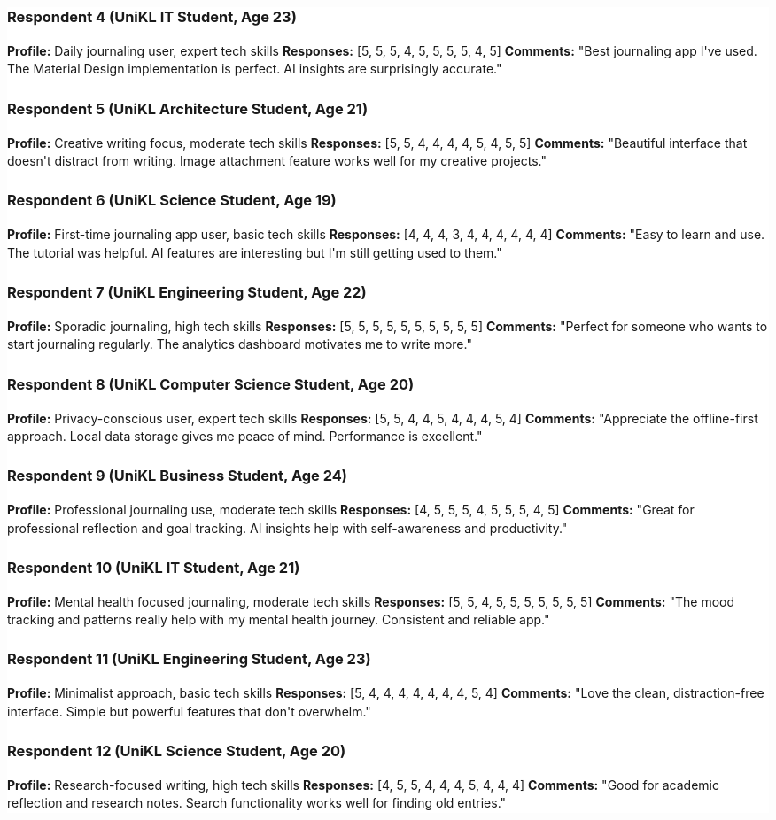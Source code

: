### Respondent 4 (UniKL IT Student, Age 23)
**Profile:** Daily journaling user, expert tech skills
**Responses:** [5, 5, 5, 4, 5, 5, 5, 5, 4, 5]
**Comments:** "Best journaling app I've used. The Material Design implementation is perfect. AI insights are surprisingly accurate."

### Respondent 5 (UniKL Architecture Student, Age 21)
**Profile:** Creative writing focus, moderate tech skills
**Responses:** [5, 5, 4, 4, 4, 4, 5, 4, 5, 5]
**Comments:** "Beautiful interface that doesn't distract from writing. Image attachment feature works well for my creative projects."

### Respondent 6 (UniKL Science Student, Age 19)
**Profile:** First-time journaling app user, basic tech skills
**Responses:** [4, 4, 4, 3, 4, 4, 4, 4, 4, 4]
**Comments:** "Easy to learn and use. The tutorial was helpful. AI features are interesting but I'm still getting used to them."

### Respondent 7 (UniKL Engineering Student, Age 22)
**Profile:** Sporadic journaling, high tech skills
**Responses:** [5, 5, 5, 5, 5, 5, 5, 5, 5, 5]
**Comments:** "Perfect for someone who wants to start journaling regularly. The analytics dashboard motivates me to write more."

### Respondent 8 (UniKL Computer Science Student, Age 20)
**Profile:** Privacy-conscious user, expert tech skills
**Responses:** [5, 5, 4, 4, 5, 4, 4, 4, 5, 4]
**Comments:** "Appreciate the offline-first approach. Local data storage gives me peace of mind. Performance is excellent."

### Respondent 9 (UniKL Business Student, Age 24)
**Profile:** Professional journaling use, moderate tech skills
**Responses:** [4, 5, 5, 5, 4, 5, 5, 5, 4, 5]
**Comments:** "Great for professional reflection and goal tracking. AI insights help with self-awareness and productivity."

### Respondent 10 (UniKL IT Student, Age 21)
**Profile:** Mental health focused journaling, moderate tech skills
**Responses:** [5, 5, 4, 5, 5, 5, 5, 5, 5, 5]
**Comments:** "The mood tracking and patterns really help with my mental health journey. Consistent and reliable app."

### Respondent 11 (UniKL Engineering Student, Age 23)
**Profile:** Minimalist approach, basic tech skills
**Responses:** [5, 4, 4, 4, 4, 4, 4, 4, 5, 4]
**Comments:** "Love the clean, distraction-free interface. Simple but powerful features that don't overwhelm."

### Respondent 12 (UniKL Science Student, Age 20)
**Profile:** Research-focused writing, high tech skills
**Responses:** [4, 5, 5, 4, 4, 4, 5, 4, 4, 4]
**Comments:** "Good for academic reflection and research notes. Search functionality works well for finding old entries."
